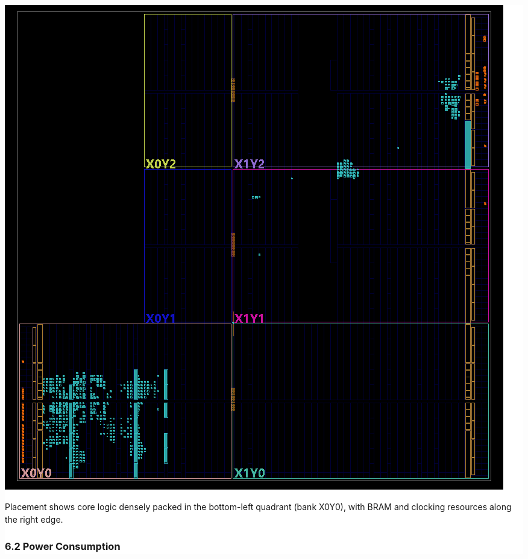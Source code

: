 ![FPGA Floorplan](/Images/Device.png)

Placement shows core logic densely packed in the bottom-left quadrant (bank X0Y0), with BRAM and clocking resources along the right edge.

### 6.2 Power Consumption
